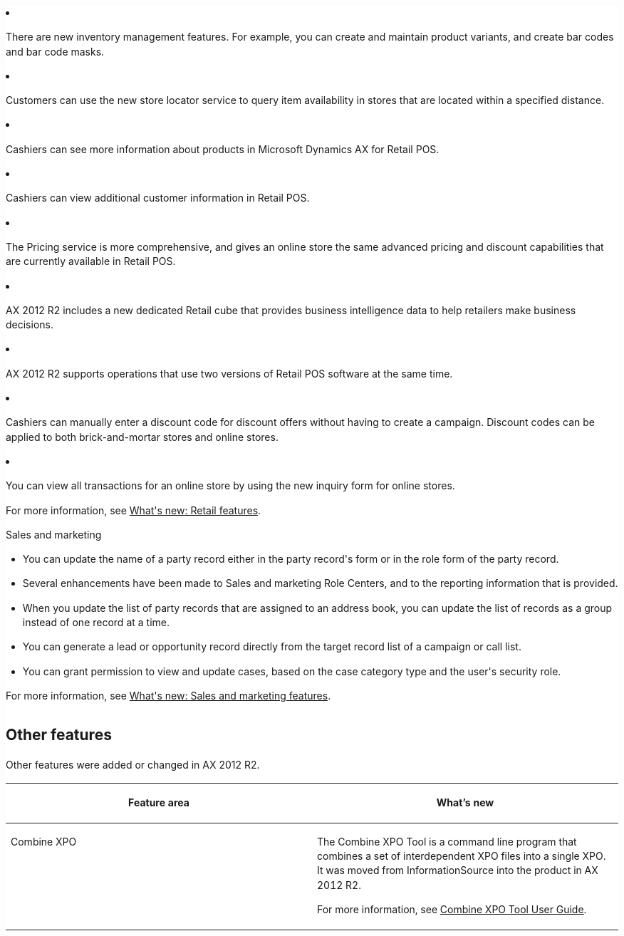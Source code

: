 <li><p>There are new inventory management features. For example, you can create and maintain product variants, and create bar codes and bar code masks.</p></li>
<li><p>Customers can use the new store locator service to query item availability in stores that are located within a specified distance.</p></li>
<li><p>Cashiers can see more information about products in Microsoft Dynamics AX for Retail POS.</p></li>
<li><p>Cashiers can view additional customer information in Retail POS.</p></li>
<li><p>The Pricing service is more comprehensive, and gives an online store the same advanced pricing and discount capabilities that are currently available in Retail POS.</p></li>
<li><p>AX 2012 R2 includes a new dedicated Retail cube that provides business intelligence data to help retailers make business decisions.</p></li>
<li><p>AX 2012 R2 supports operations that use two versions of Retail POS software at the same time.</p></li>
<li><p>Cashiers can manually enter a discount code for discount offers without having to create a campaign. Discount codes can be applied to both brick-and-mortar stores and online stores.</p></li>
<li><p>You can view all transactions for an online store by using the new inquiry form for online stores.</p></li>
</ul>
<p>For more information, see <a href="what-s-new-retail-features.md">What's new: Retail features</a>.</p></td>
</tr>
<tr class="even">
<td><p>Sales and marketing</p></td>
<td><ul>
<li><p>You can update the name of a party record either in the party record's form or in the role form of the party record.</p></li>
<li><p>Several enhancements have been made to Sales and marketing Role Centers, and to the reporting information that is provided.</p></li>
<li><p>When you update the list of party records that are assigned to an address book, you can update the list of records as a group instead of one record at a time.</p></li>
<li><p>You can generate a lead or opportunity record directly from the target record list of a campaign or call list.</p></li>
<li><p>You can grant permission to view and update cases, based on the case category type and the user's security role.</p></li>
</ul>
<p>For more information, see <a href="what-s-new-sales-and-marketing-features.md">What's new: Sales and marketing features</a>.</p></td>
</tr>
</tbody>
</table>


## Other features

Other features were added or changed in AX 2012 R2.

<table>
<colgroup>
<col style="width: 50%" />
<col style="width: 50%" />
</colgroup>
<thead>
<tr class="header">
<th><p>Feature area</p></th>
<th><p>What’s new</p></th>
</tr>
</thead>
<tbody>
<tr class="odd">
<td><p>Combine XPO</p></td>
<td><p>The Combine XPO Tool is a command line program that combines a set of interdependent XPO files into a single XPO. It was moved from InformationSource into the product in AX 2012 R2.</p>
<p>For more information, see <a href="https://technet.microsoft.com/library/jj225589(v=ax.60)">Combine XPO Tool User Guide</a>.</p></td>